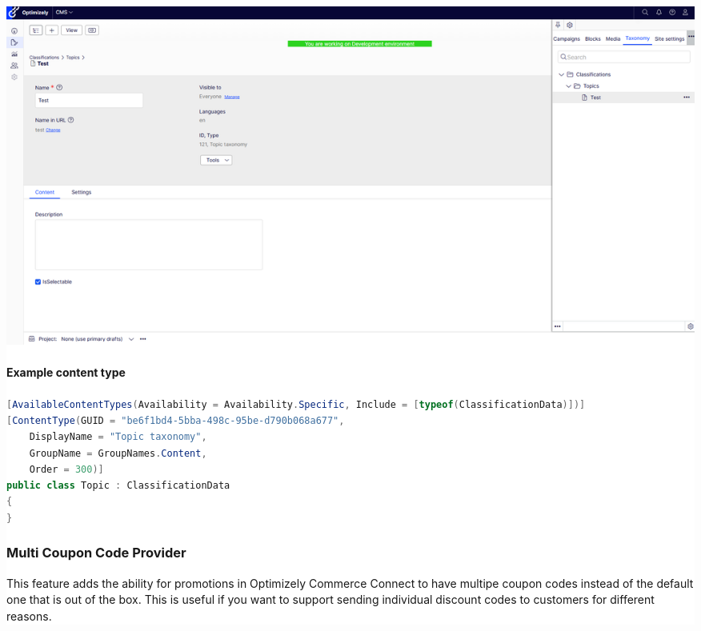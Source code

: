 ![Taxonomy](./features/Taxonomy.png)

#### Example content type
```C#
[AvailableContentTypes(Availability = Availability.Specific, Include = [typeof(ClassificationData)])]
[ContentType(GUID = "be6f1bd4-5bba-498c-95be-d790b068a677",
    DisplayName = "Topic taxonomy",
    GroupName = GroupNames.Content,
    Order = 300)]
public class Topic : ClassificationData
{
}
```

### Multi Coupon Code Provider

This feature adds the ability for promotions in Optimizely Commerce Connect to have multipe coupon codes instead of the default one that is out of the box.  This is useful if you want to support sending individual discount codes to customers for different reasons.

